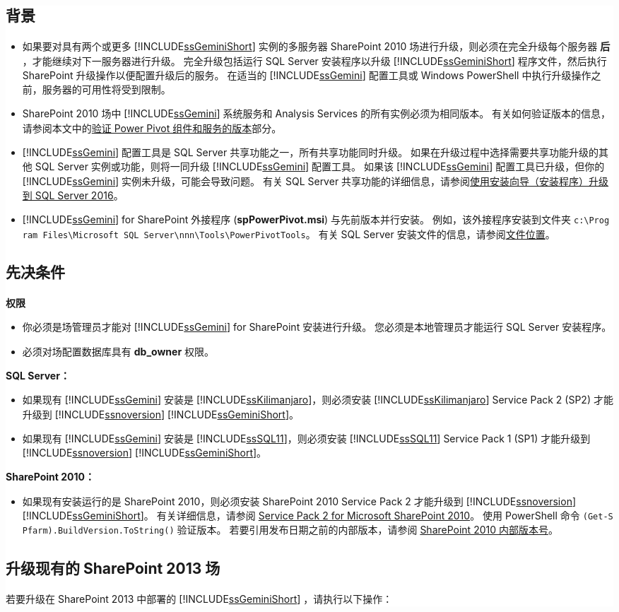 ## <a name="background"></a>背景  
  
-   如果要对具有两个或更多 [!INCLUDE[ssGeminiShort](../../includes/ssgeminishort-md.md)] 实例的多服务器 SharePoint 2010 场进行升级，则必须在完全升级每个服务器 **后** ，才能继续对下一服务器进行升级。 完全升级包括运行 SQL Server 安装程序以升级 [!INCLUDE[ssGeminiShort](../../includes/ssgeminishort-md.md)] 程序文件，然后执行 SharePoint 升级操作以便配置升级后的服务。 在适当的 [!INCLUDE[ssGemini](../../includes/ssgemini-md.md)] 配置工具或 Windows PowerShell 中执行升级操作之前，服务器的可用性将受到限制。  
  
-   SharePoint 2010 场中 [!INCLUDE[ssGemini](../../includes/ssgemini-md.md)] 系统服务和 Analysis Services 的所有实例必须为相同版本。 有关如何验证版本的信息，请参阅本文中的[验证 Power Pivot 组件和服务的版本](#bkmk_verify_versions)部分。  
  
-   [!INCLUDE[ssGemini](../../includes/ssgemini-md.md)] 配置工具是 SQL Server 共享功能之一，所有共享功能同时升级。 如果在升级过程中选择需要共享功能升级的其他 SQL Server 实例或功能，则将一同升级 [!INCLUDE[ssGemini](../../includes/ssgemini-md.md)] 配置工具。 如果该 [!INCLUDE[ssGemini](../../includes/ssgemini-md.md)] 配置工具已升级，但你的 [!INCLUDE[ssGemini](../../includes/ssgemini-md.md)] 实例未升级，可能会导致问题。 有关 SQL Server 共享功能的详细信息，请参阅[使用安装向导（安装程序）升级到 SQL Server 2016](../../database-engine/install-windows/upgrade-sql-server-using-the-installation-wizard-setup.md)。  
  
-   [!INCLUDE[ssGemini](../../includes/ssgemini-md.md)] for SharePoint 外接程序 (**spPowerPivot.msi**) 与先前版本并行安装。 例如，该外接程序安装到文件夹 `c:\Program Files\Microsoft SQL Server\nnn\Tools\PowerPivotTools`。 有关 SQL Server 安装文件的信息，请参阅[文件位置](../../sql-server/install/file-locations-for-default-and-named-instances-of-sql-server.md#shared-files-for-all-instances-of-)。
  
##  <a name="prerequisites"></a><a name="bkmk_prereq"></a>先决条件  
 **权限**  
  
-   你必须是场管理员才能对 [!INCLUDE[ssGemini](../../includes/ssgemini-md.md)] for SharePoint 安装进行升级。 您必须是本地管理员才能运行 SQL Server 安装程序。  
  
-   必须对场配置数据库具有 **db_owner** 权限。  
  
 **SQL Server：**  
  
-   如果现有 [!INCLUDE[ssGemini](../../includes/ssgemini-md.md)] 安装是 [!INCLUDE[ssKilimanjaro](../../includes/sskilimanjaro-md.md)]，则必须安装 [!INCLUDE[ssKilimanjaro](../../includes/sskilimanjaro-md.md)] Service Pack 2 (SP2) 才能升级到 [!INCLUDE[ssnoversion](../../includes/ssnoversion-md.md)] [!INCLUDE[ssGeminiShort](../../includes/ssgeminishort-md.md)]。  
  
-   如果现有 [!INCLUDE[ssGemini](../../includes/ssgemini-md.md)] 安装是 [!INCLUDE[ssSQL11](../../includes/sssql11-md.md)]，则必须安装 [!INCLUDE[ssSQL11](../../includes/sssql11-md.md)] Service Pack 1 (SP1) 才能升级到 [!INCLUDE[ssnoversion](../../includes/ssnoversion-md.md)] [!INCLUDE[ssGeminiShort](../../includes/ssgeminishort-md.md)]。  
  
 **SharePoint 2010：**  
  
-   如果现有安装运行的是 SharePoint 2010，则必须安装 SharePoint 2010 Service Pack 2 才能升级到 [!INCLUDE[ssnoversion](../../includes/ssnoversion-md.md)][!INCLUDE[ssGeminiShort](../../includes/ssgeminishort-md.md)]。 有关详细信息，请参阅 [Service Pack 2 for Microsoft SharePoint 2010](https://www.microsoft.com/download/details.aspx?id=39672)。 使用 PowerShell 命令 `(Get-SPfarm).BuildVersion.ToString()` 验证版本。 若要引用发布日期之前的内部版本，请参阅 [SharePoint 2010 内部版本号](https://www.toddklindt.com/blog/Lists/Posts/Post.aspx?ID=224)。  
  
##  <a name="upgrade-an-existing-sharepoint-2013-farm"></a><a name="bkmk_uprgade_sharepoint2013"></a> 升级现有的 SharePoint 2013 场  
 若要升级在 SharePoint 2013 中部署的 [!INCLUDE[ssGeminiShort](../../includes/ssgeminishort-md.md)] ，请执行以下操作：  
  